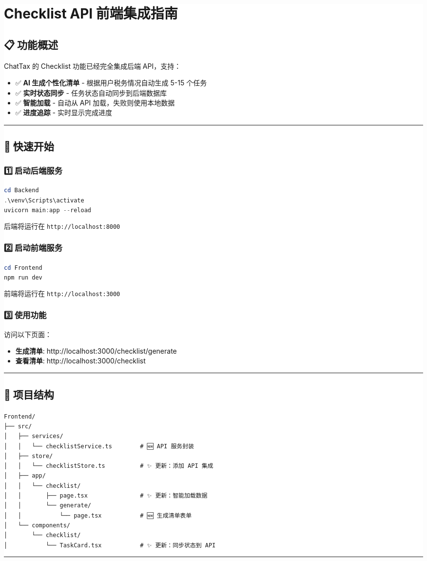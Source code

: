 # Checklist API 前端集成指南

## 📋 功能概述

ChatTax 的 Checklist 功能已经完全集成后端 API，支持：
- ✅ **AI 生成个性化清单** - 根据用户税务情况自动生成 5-15 个任务
- ✅ **实时状态同步** - 任务状态自动同步到后端数据库
- ✅ **智能加载** - 自动从 API 加载，失败则使用本地数据
- ✅ **进度追踪** - 实时显示完成进度

---

## 🚀 快速开始

### 1️⃣ 启动后端服务

```powershell
cd Backend
.\venv\Scripts\activate
uvicorn main:app --reload
```

后端将运行在 `http://localhost:8000`

### 2️⃣ 启动前端服务

```powershell
cd Frontend
npm run dev
```

前端将运行在 `http://localhost:3000`

### 3️⃣ 使用功能

访问以下页面：
- **生成清单**: http://localhost:3000/checklist/generate
- **查看清单**: http://localhost:3000/checklist

---

## 📂 项目结构

```
Frontend/
├── src/
│   ├── services/
│   │   └── checklistService.ts        # 🆕 API 服务封装
│   ├── store/
│   │   └── checklistStore.ts          # ✨ 更新：添加 API 集成
│   ├── app/
│   │   └── checklist/
│   │       ├── page.tsx               # ✨ 更新：智能加载数据
│   │       └── generate/
│   │           └── page.tsx           # 🆕 生成清单表单
│   └── components/
│       └── checklist/
│           └── TaskCard.tsx           # ✨ 更新：同步状态到 API
```

---